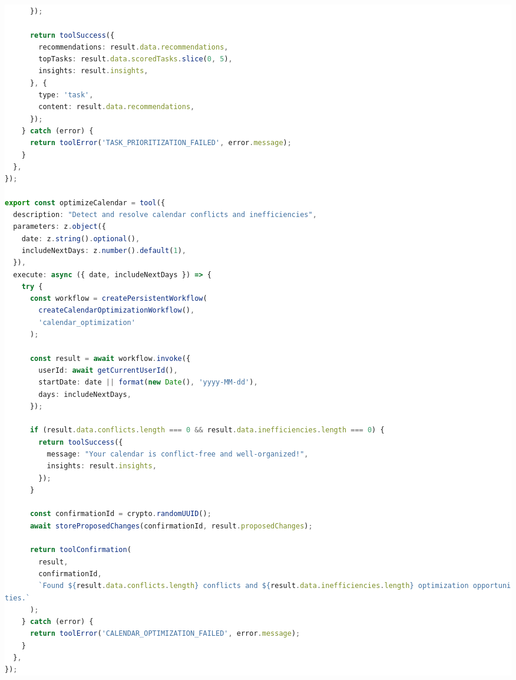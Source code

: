 ```typescript
      });
      
      return toolSuccess({
        recommendations: result.data.recommendations,
        topTasks: result.data.scoredTasks.slice(0, 5),
        insights: result.insights,
      }, {
        type: 'task',
        content: result.data.recommendations,
      });
    } catch (error) {
      return toolError('TASK_PRIORITIZATION_FAILED', error.message);
    }
  },
});

export const optimizeCalendar = tool({
  description: "Detect and resolve calendar conflicts and inefficiencies",
  parameters: z.object({
    date: z.string().optional(),
    includeNextDays: z.number().default(1),
  }),
  execute: async ({ date, includeNextDays }) => {
    try {
      const workflow = createPersistentWorkflow(
        createCalendarOptimizationWorkflow(),
        'calendar_optimization'
      );
      
      const result = await workflow.invoke({
        userId: await getCurrentUserId(),
        startDate: date || format(new Date(), 'yyyy-MM-dd'),
        days: includeNextDays,
      });
      
      if (result.data.conflicts.length === 0 && result.data.inefficiencies.length === 0) {
        return toolSuccess({
          message: "Your calendar is conflict-free and well-organized!",
          insights: result.insights,
        });
      }
      
      const confirmationId = crypto.randomUUID();
      await storeProposedChanges(confirmationId, result.proposedChanges);
      
      return toolConfirmation(
        result,
        confirmationId,
        `Found ${result.data.conflicts.length} conflicts and ${result.data.inefficiencies.length} optimization opportunities.`
      );
    } catch (error) {
      return toolError('CALENDAR_OPTIMIZATION_FAILED', error.message);
    }
  },
});
```
